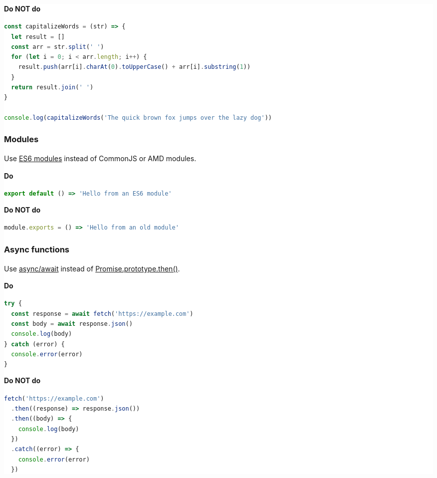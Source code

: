 **Do NOT do**

```javascript
const capitalizeWords = (str) => {
  let result = []
  const arr = str.split(' ')
  for (let i = 0; i < arr.length; i++) {
    result.push(arr[i].charAt(0).toUpperCase() + arr[i].substring(1))
  }
  return result.join(' ')
}

console.log(capitalizeWords('The quick brown fox jumps over the lazy dog'))
```

### Modules

Use [ES6 modules](https://developer.mozilla.org/en/docs/web/javascript/reference/statements/export)
instead of CommonJS or AMD modules.

**Do**

```javascript
export default () => 'Hello from an ES6 module'
```

**Do NOT do**

```javascript
module.exports = () => 'Hello from an old module'
```

### Async functions

Use [async/await](https://developer.mozilla.org/en-US/docs/Web/JavaScript/Reference/Statements/async_function)
instead of [Promise.prototype.then()](https://developer.mozilla.org/en-US/docs/Web/JavaScript/Reference/Global_Objects/Promise/then).

**Do**

```javascript
try {
  const response = await fetch('https://example.com')
  const body = await response.json()
  console.log(body)
} catch (error) {
  console.error(error)
}
```

**Do NOT do**

```javascript
fetch('https://example.com')
  .then((response) => response.json())
  .then((body) => {
    console.log(body)
  })
  .catch((error) => {
    console.error(error)
  })
```
